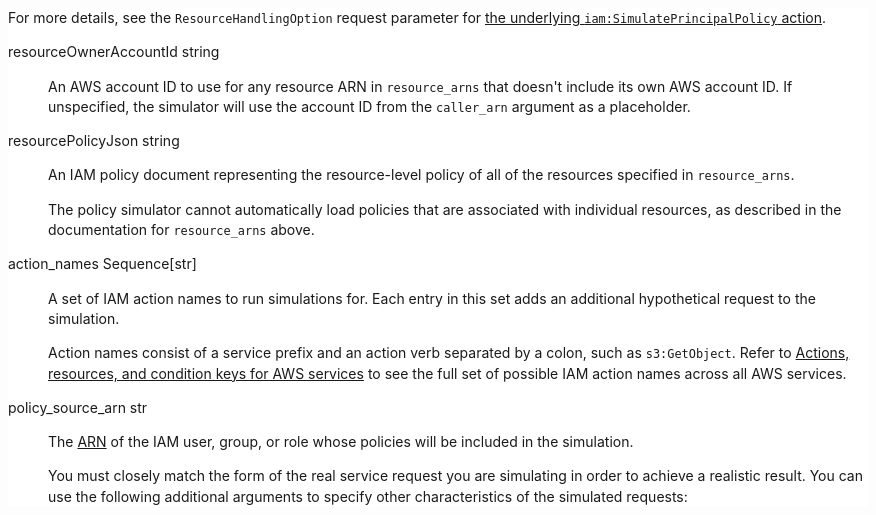 <p>For more details, see the <code>ResourceHandlingOption</code> request parameter for <a href="https://docs.aws.amazon.com/IAM/latest/APIReference/API_SimulatePrincipalPolicy.html">the underlying <code>iam:SimulatePrincipalPolicy</code> action</a>.</p>
</dd><dt class="property-optional"
            title="Optional">
        <span id="resourceowneraccountid_nodejs">
<a data-swiftype-name="resource-property" data-swiftype-type="text" href="#resourceowneraccountid_nodejs" style="color: inherit; text-decoration: inherit;">resource<wbr>Owner<wbr>Account<wbr>Id</a>
</span>
        <span class="property-indicator"></span>
        <span class="property-type">string</span>
    </dt>
    <dd><p>An AWS account ID to use for any resource ARN in <code>resource_arns</code> that doesn't include its own AWS account ID. If unspecified, the simulator will use the account ID from the <code>caller_arn</code> argument as a placeholder.</p>
</dd><dt class="property-optional"
            title="Optional">
        <span id="resourcepolicyjson_nodejs">
<a data-swiftype-name="resource-property" data-swiftype-type="text" href="#resourcepolicyjson_nodejs" style="color: inherit; text-decoration: inherit;">resource<wbr>Policy<wbr>Json</a>
</span>
        <span class="property-indicator"></span>
        <span class="property-type">string</span>
    </dt>
    <dd><p>An IAM policy document representing the resource-level policy of all of the resources specified in <code>resource_arns</code>.</p>
<p>The policy simulator cannot automatically load policies that are associated with individual resources, as described in the documentation for <code>resource_arns</code> above.</p>
</dd></dl>
</pulumi-choosable>
</div>

<div>
<pulumi-choosable type="language" values="python">
<dl class="resources-properties"><dt class="property-required"
            title="Required">
        <span id="action_names_python">
<a data-swiftype-name="resource-property" data-swiftype-type="text" href="#action_names_python" style="color: inherit; text-decoration: inherit;">action_<wbr>names</a>
</span>
        <span class="property-indicator"></span>
        <span class="property-type">Sequence[str]</span>
    </dt>
    <dd><p>A set of IAM action names to run simulations for. Each entry in this set adds an additional hypothetical request to the simulation.</p>
<p>Action names consist of a service prefix and an action verb separated by a colon, such as <code>s3:GetObject</code>. Refer to <a href="https://docs.aws.amazon.com/service-authorization/latest/reference/reference_policies_actions-resources-contextkeys.html">Actions, resources, and condition keys for AWS services</a> to see the full set of possible IAM action names across all AWS services.</p>
</dd><dt class="property-required"
            title="Required">
        <span id="policy_source_arn_python">
<a data-swiftype-name="resource-property" data-swiftype-type="text" href="#policy_source_arn_python" style="color: inherit; text-decoration: inherit;">policy_<wbr>source_<wbr>arn</a>
</span>
        <span class="property-indicator"></span>
        <span class="property-type">str</span>
    </dt>
    <dd><p>The <a href="https://docs.aws.amazon.com/general/latest/gr/aws-arns-and-namespaces.html">ARN</a> of the IAM user, group, or role whose policies will be included in the simulation.</p>
<p>You must closely match the form of the real service request you are simulating in order to achieve a realistic result. You can use the following additional arguments to specify other characteristics of the simulated requests:</p>
</dd><dt class="property-optional"